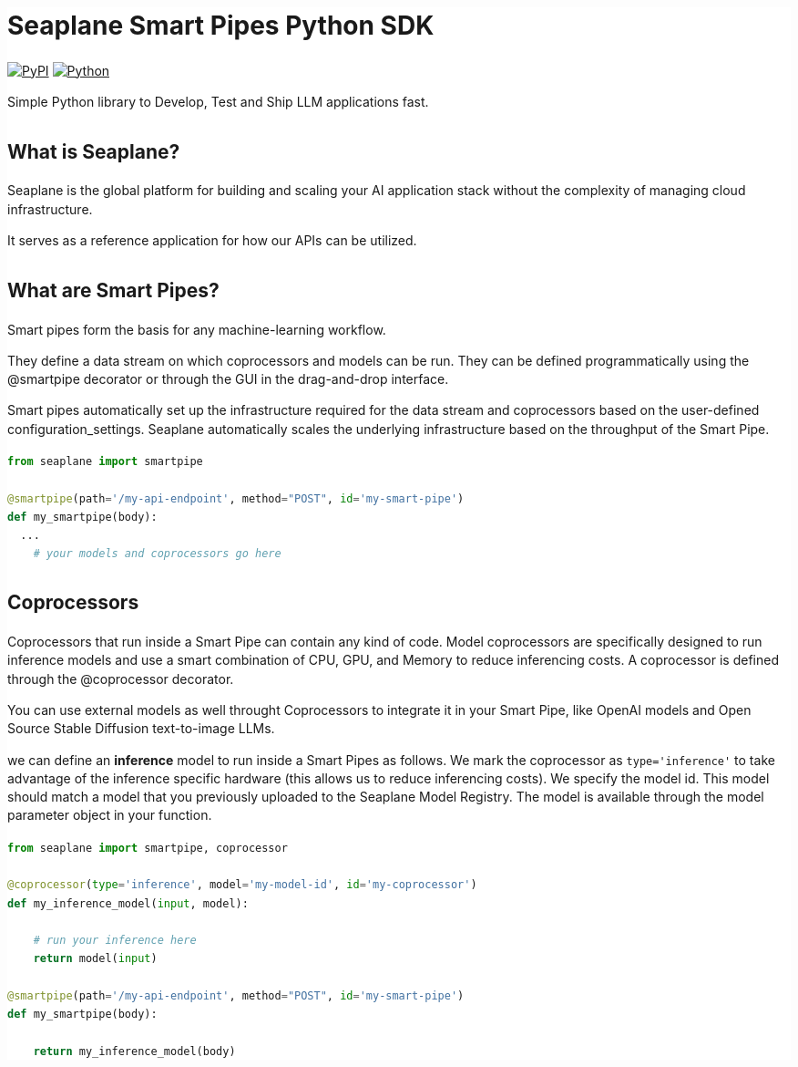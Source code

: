 # Seaplane Smart Pipes Python SDK
[![PyPI](https://badge.fury.io/py/seaplane.svg)](https://badge.fury.io/py/seaplane)
[![Python](https://img.shields.io/pypi/pyversions/seaplane.svg?style=plastic)](https://badge.fury.io/py/seaplane)

Simple Python library to Develop, Test and Ship LLM applications fast.

## What is Seaplane?

Seaplane is the global platform for building and scaling your AI application stack
without the complexity of managing cloud infrastructure.

It serves as a reference application for how our APIs can be utilized.

## What are Smart Pipes?

Smart pipes form the basis for any machine-learning workflow. 

They define a data stream on which coprocessors and models can be run. They can be defined programmatically using the @smartpipe decorator or through the GUI in the drag-and-drop interface. 

Smart pipes automatically set up the infrastructure required for the data stream and coprocessors based on the user-defined configuration_settings. Seaplane automatically scales the underlying infrastructure based on the throughput of the Smart Pipe. 

```python
from seaplane import smartpipe

@smartpipe(path='/my-api-endpoint', method="POST", id='my-smart-pipe')
def my_smartpipe(body):  
  ...
	# your models and coprocessors go here
```

## Coprocessors

Coprocessors that run inside a Smart Pipe can contain any kind of code. Model coprocessors are specifically designed to run inference models and use a smart combination of CPU, GPU, and Memory to reduce inferencing costs. A coprocessor is defined through the @coprocessor decorator. 

You can use external models as well throught Coprocessors to integrate it in your Smart Pipe, like OpenAI models and Open Source Stable Diffusion text-to-image LLMs.

we can define an **inference** model to run inside a Smart Pipes as follows. We mark the coprocessor as `type='inference'` to take advantage of the inference specific hardware (this allows us to reduce inferencing costs). We specify the model id. This model should match a model that you previously uploaded to the Seaplane Model Registry. The model is available through the model parameter object in your function. 

```python
from seaplane import smartpipe, coprocessor

@coprocessor(type='inference', model='my-model-id', id='my-coprocessor')
def my_inference_model(input, model):

    # run your inference here
    return model(input)

@smartpipe(path='/my-api-endpoint', method="POST", id='my-smart-pipe')
def my_smartpipe(body):
	    
    return my_inference_model(body) 
```
